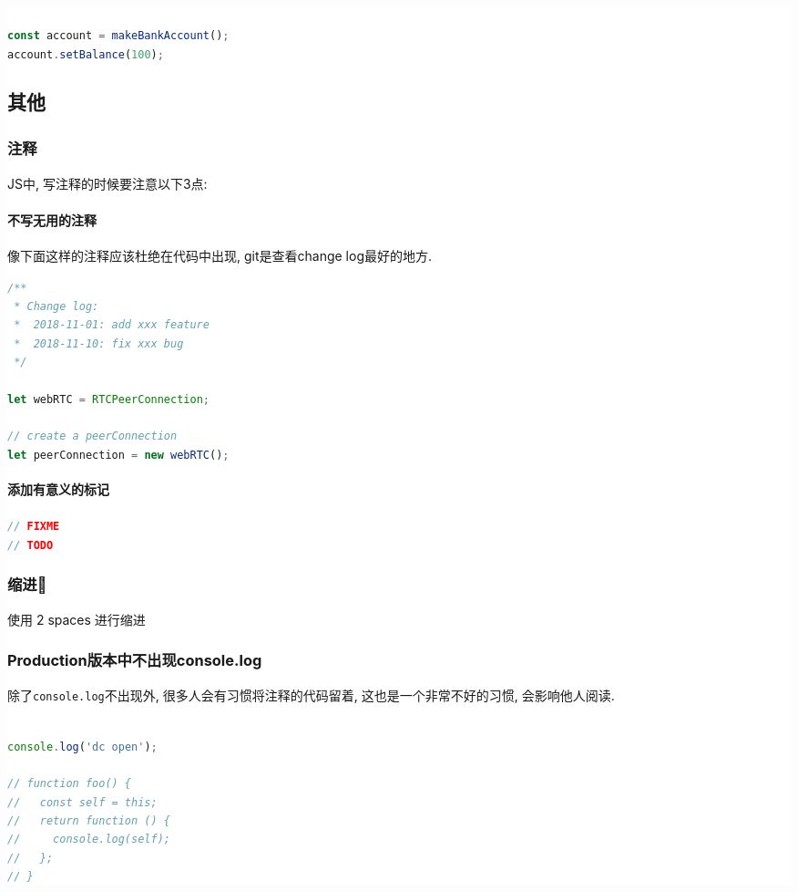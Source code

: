```javascript

const account = makeBankAccount();
account.setBalance(100);
```

## 其他

### 注释

JS中, 写注释的时候要注意以下3点:

#### 不写无用的注释

像下面这样的注释应该杜绝在代码中出现, git是查看change log最好的地方.

```javascript
/**
 * Change log: 
 *  2018-11-01: add xxx feature
 *  2018-11-10: fix xxx bug
 */

let webRTC = RTCPeerConnection;

// create a peerConnection
let peerConnection = new webRTC();
```

#### 添加有意义的标记

```javascript
// FIXME
// TODO
```

### 缩进

使用 2 spaces 进行缩进

### Production版本中不出现console.log

除了`console.log`不出现外, 很多人会有习惯将注释的代码留着, 这也是一个非常不好的习惯, 会影响他人阅读.

```javascript

console.log('dc open');

// function foo() {
//   const self = this;
//   return function () {
//     console.log(self);
//   };
// }
```
